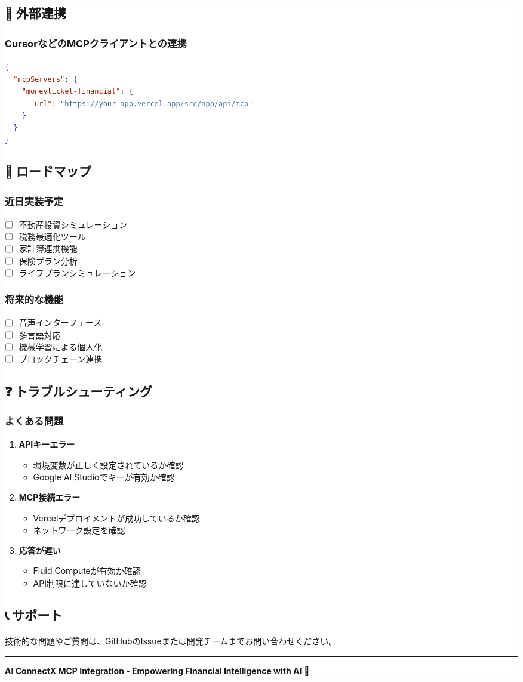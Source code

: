 ## 🔗 外部連携

### CursorなどのMCPクライアントとの連携

```json
{
  "mcpServers": {
    "moneyticket-financial": {
      "url": "https://your-app.vercel.app/src/app/api/mcp"
    }
  }
}
```

## 📝 ロードマップ

### 近日実装予定

- [ ] 不動産投資シミュレーション
- [ ] 税務最適化ツール
- [ ] 家計簿連携機能
- [ ] 保険プラン分析
- [ ] ライフプランシミュレーション

### 将来的な機能

- [ ] 音声インターフェース
- [ ] 多言語対応
- [ ] 機械学習による個人化
- [ ] ブロックチェーン連携

## ❓ トラブルシューティング

### よくある問題

1. **APIキーエラー**
   - 環境変数が正しく設定されているか確認
   - Google AI Studioでキーが有効か確認

2. **MCP接続エラー**
   - Vercelデプロイメントが成功しているか確認
   - ネットワーク設定を確認

3. **応答が遅い**
   - Fluid Computeが有効か確認
   - API制限に達していないか確認

## 📞 サポート

技術的な問題やご質問は、GitHubのIssueまたは開発チームまでお問い合わせください。

---

**AI ConnectX MCP Integration - Empowering Financial Intelligence with AI** 🚀 